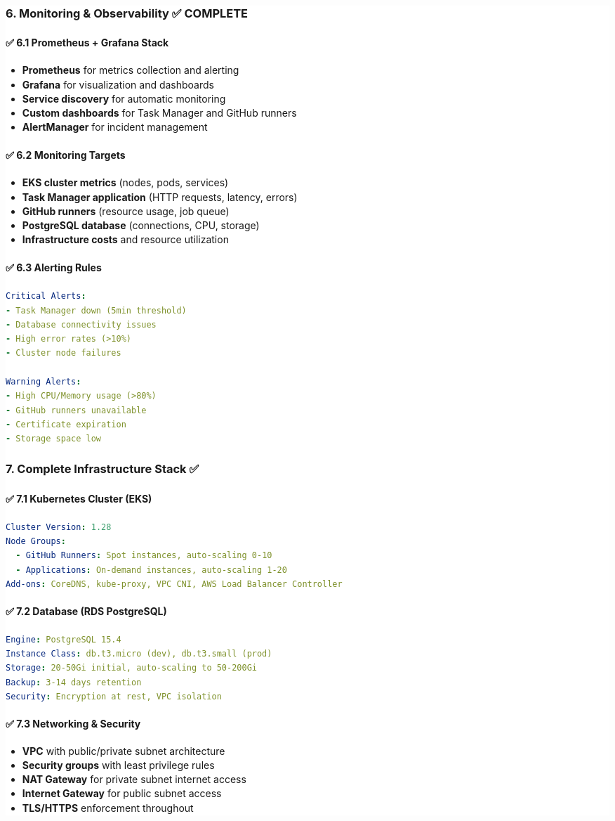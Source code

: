 ### **6. Monitoring & Observability** ✅ COMPLETE

#### **✅ 6.1 Prometheus + Grafana Stack**
- **Prometheus** for metrics collection and alerting
- **Grafana** for visualization and dashboards
- **Service discovery** for automatic monitoring
- **Custom dashboards** for Task Manager and GitHub runners
- **AlertManager** for incident management

#### **✅ 6.2 Monitoring Targets**
- **EKS cluster metrics** (nodes, pods, services)
- **Task Manager application** (HTTP requests, latency, errors)
- **GitHub runners** (resource usage, job queue)
- **PostgreSQL database** (connections, CPU, storage)
- **Infrastructure costs** and resource utilization

#### **✅ 6.3 Alerting Rules**
```yaml
Critical Alerts:
- Task Manager down (5min threshold)
- Database connectivity issues
- High error rates (>10%)
- Cluster node failures

Warning Alerts:
- High CPU/Memory usage (>80%)
- GitHub runners unavailable
- Certificate expiration
- Storage space low
```

### **7. Complete Infrastructure Stack** ✅

#### **✅ 7.1 Kubernetes Cluster (EKS)**
```yaml
Cluster Version: 1.28
Node Groups:
  - GitHub Runners: Spot instances, auto-scaling 0-10
  - Applications: On-demand instances, auto-scaling 1-20
Add-ons: CoreDNS, kube-proxy, VPC CNI, AWS Load Balancer Controller
```

#### **✅ 7.2 Database (RDS PostgreSQL)**
```yaml
Engine: PostgreSQL 15.4
Instance Class: db.t3.micro (dev), db.t3.small (prod)  
Storage: 20-50Gi initial, auto-scaling to 50-200Gi
Backup: 3-14 days retention
Security: Encryption at rest, VPC isolation
```

#### **✅ 7.3 Networking & Security**
- **VPC** with public/private subnet architecture
- **Security groups** with least privilege rules
- **NAT Gateway** for private subnet internet access
- **Internet Gateway** for public subnet access
- **TLS/HTTPS** enforcement throughout
